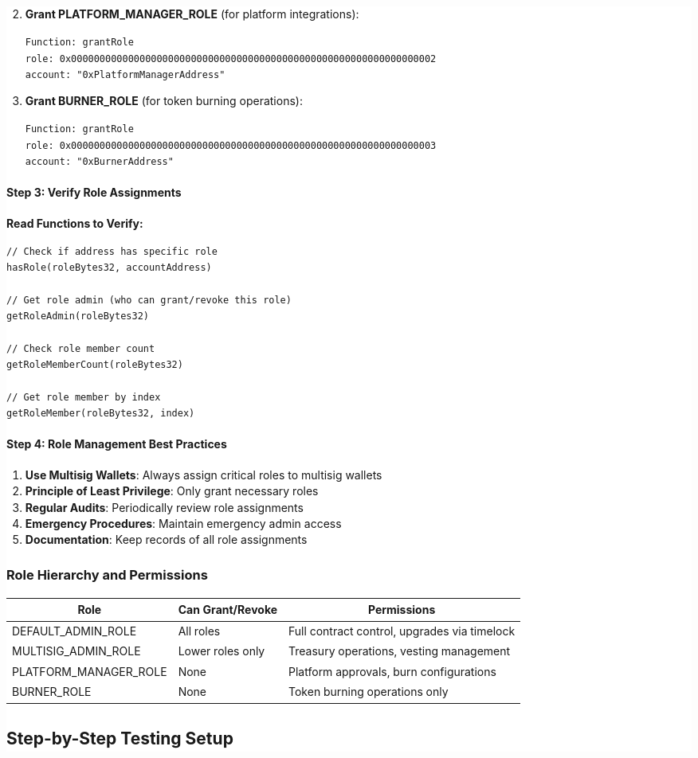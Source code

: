 2. **Grant PLATFORM_MANAGER_ROLE** (for platform integrations):

   ```example
   Function: grantRole
   role: 0x0000000000000000000000000000000000000000000000000000000000000002
   account: "0xPlatformManagerAddress"
   ```

3. **Grant BURNER_ROLE** (for token burning operations):

   ```example
   Function: grantRole
   role: 0x0000000000000000000000000000000000000000000000000000000000000003
   account: "0xBurnerAddress"
   ```

#### Step 3: Verify Role Assignments

**Read Functions to Verify:**

```example
// Check if address has specific role
hasRole(roleBytes32, accountAddress)

// Get role admin (who can grant/revoke this role)
getRoleAdmin(roleBytes32)

// Check role member count
getRoleMemberCount(roleBytes32)

// Get role member by index
getRoleMember(roleBytes32, index)
```

#### Step 4: Role Management Best Practices

1. **Use Multisig Wallets**: Always assign critical roles to multisig wallets
2. **Principle of Least Privilege**: Only grant necessary roles
3. **Regular Audits**: Periodically review role assignments
4. **Emergency Procedures**: Maintain emergency admin access
5. **Documentation**: Keep records of all role assignments

### Role Hierarchy and Permissions

| Role | Can Grant/Revoke | Permissions |
|------|------------------|-------------|
| DEFAULT_ADMIN_ROLE | All roles | Full contract control, upgrades via timelock |
| MULTISIG_ADMIN_ROLE | Lower roles only | Treasury operations, vesting management |
| PLATFORM_MANAGER_ROLE | None | Platform approvals, burn configurations |
| BURNER_ROLE | None | Token burning operations only |

## Step-by-Step Testing Setup

